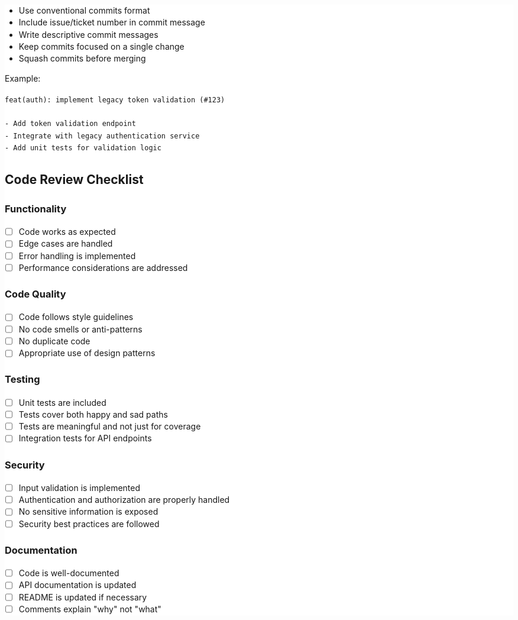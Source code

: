- Use conventional commits format
- Include issue/ticket number in commit message
- Write descriptive commit messages
- Keep commits focused on a single change
- Squash commits before merging

Example:
```
feat(auth): implement legacy token validation (#123)

- Add token validation endpoint
- Integrate with legacy authentication service
- Add unit tests for validation logic
```

## Code Review Checklist

### Functionality

- [ ] Code works as expected
- [ ] Edge cases are handled
- [ ] Error handling is implemented
- [ ] Performance considerations are addressed

### Code Quality

- [ ] Code follows style guidelines
- [ ] No code smells or anti-patterns
- [ ] No duplicate code
- [ ] Appropriate use of design patterns

### Testing

- [ ] Unit tests are included
- [ ] Tests cover both happy and sad paths
- [ ] Tests are meaningful and not just for coverage
- [ ] Integration tests for API endpoints

### Security

- [ ] Input validation is implemented
- [ ] Authentication and authorization are properly handled
- [ ] No sensitive information is exposed
- [ ] Security best practices are followed

### Documentation

- [ ] Code is well-documented
- [ ] API documentation is updated
- [ ] README is updated if necessary
- [ ] Comments explain "why" not "what"
